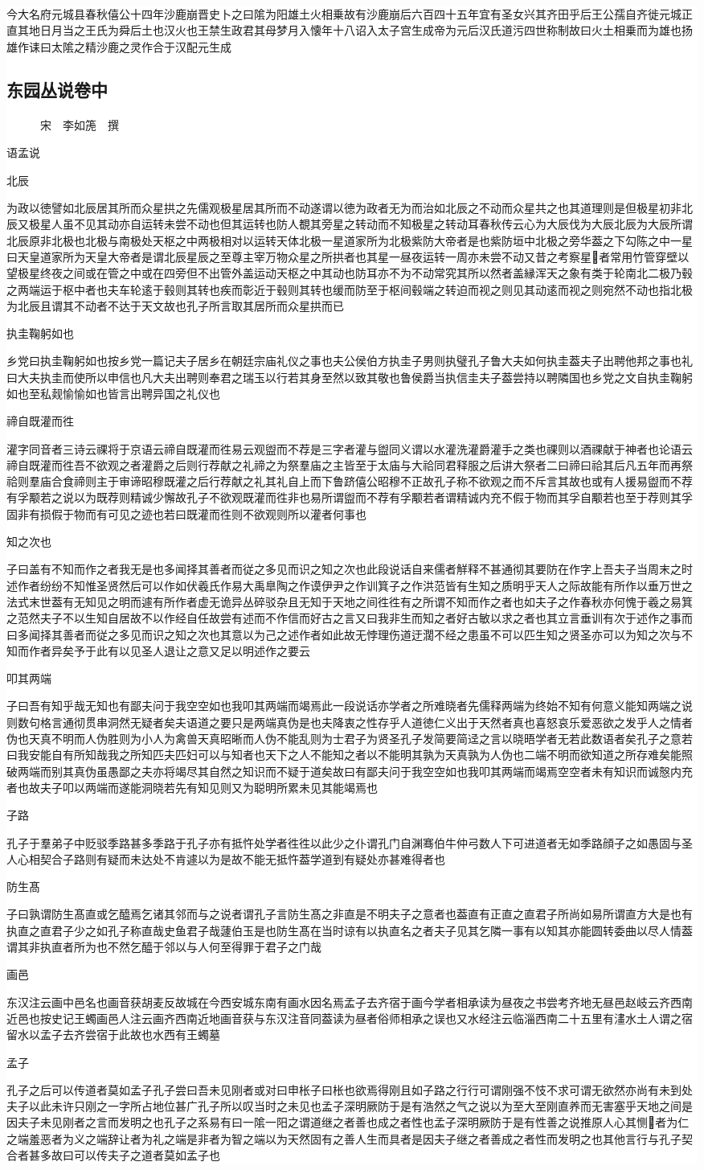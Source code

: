 今大名府元城县春秋僖公十四年沙鹿崩晋史卜之曰隂为阳雄土火相乗故有沙鹿崩后六百四十五年宜有圣女兴其齐田乎后王公孺自齐徙元城正直其地日月当之王氏为舜后土也汉火也王禁生政君其母梦月入懐年十八诏入太子宫生成帝为元后汉氏道污四世称制故曰火土相乗而为雄也扬雄作诔曰太隂之精沙鹿之灵作合于汉配元生成  

## 东园丛说卷中

　　　宋　李如箎　撰  

语孟说  

北辰  

为政以徳譬如北辰居其所而众星拱之先儒观极星居其所而不动遂谓以徳为政者无为而治如北辰之不动而众星共之也其道理则是但极星初非北辰又极星人虽不见其动亦自运转未尝不动也但其运转也防人覩其旁星之转动而不知极星之转动耳春秋传云心为大辰伐为大辰北辰为大辰所谓北辰原非北极也北极与南极处天枢之中两极相对以运转天体北极一星道家所为北极紫防大帝者是也紫防垣中北极之旁华葢之下勾陈之中一星曰天皇道家所为天皇大帝者是谓北辰星辰之至尊主宰万物众星之所拱者也其星一昼夜运转一周亦未尝不动又昔之考察星者常用竹管穿壁以望极星终夜之间或在管之中或在四旁但不出管外盖运动天枢之中其动也防耳亦不为不动常究其所以然者盖縁浑天之象有类于轮南北二极乃毂之两端运于枢中者也夫车轮逺于毂则其转也疾而彰近于毂则其转也缓而防至于枢间毂端之转迫而视之则见其动逺而视之则宛然不动也指北极为北辰且谓其不动者不达于天文故也孔子所言取其居所而众星拱而已  

执圭鞠躬如也  

乡党曰执圭鞠躬如也按乡党一篇记夫子居乡在朝廷宗庙礼仪之事也夫公侯伯方执圭子男则执璧孔子鲁大夫如何执圭葢夫子出聘他邦之事也礼曰大夫执圭而使所以申信也凡大夫出聘则奉君之瑞玉以行若其身至然以致其敬也鲁侯爵当执信圭夫子葢尝持以聘隣国也乡党之文自执圭鞠躬如也至私觌愉愉如也皆言出聘异国之礼仪也  

禘自既灌而徃  

灌字同音者三诗云祼将于京语云禘自既灌而徃易云观盥而不荐是三字者灌与盥同义谓以水灌洗灌爵灌手之类也祼则以酒祼献于神者也论语云禘自既灌而徃吾不欲观之者灌爵之后则行荐献之礼禘之为祭羣庙之主皆至于太庙与大祫同君释服之后讲大祭者二曰禘曰祫其后凡五年而再祭祫则羣庙合食禘则主于审谛昭穆既灌之后行荐献之礼其礼自上而下鲁跻僖公昭穆不正故孔子称不欲观之而不斥言其故也或有人援易盥而不荐有孚颙若之说以为既荐则精诚少懈故孔子不欲观既灌而徃非也易所谓盥而不荐有孚颙若者谓精诚内充不假于物而其孚自颙若也至于荐则其孚固非有损假于物而有可见之迹也若曰既灌而徃则不欲观则所以灌者何事也  

知之次也  

子曰盖有不知而作之者我无是也多闻择其善者而従之多见而识之知之次也此段说话自来儒者觧释不甚通彻其要防在作字上吾夫子当周末之时述作者纷纷不知惟圣贤然后可以作如伏羲氏作易大禹臯陶之作谟伊尹之作训箕子之作洪范皆有生知之质明乎天人之际故能有所作以垂万世之法式末世葢有无知见之明而遽有所作者虚无诡异丛碎驳杂且无知于天地之间徃徃有之所谓不知而作之者也如夫子之作春秋亦何愧于羲之易箕之范然夫子不以生知自居故不以作经自任故尝有述而不作信而好古之言又曰我非生而知之者好古敏以求之者也其立言垂训有次于述作之事而曰多闻择其善者而従之多见而识之知之次也其意以为己之述作者如此故无悖理伤道迂濶不经之患虽不可以匹生知之贤圣亦可以为知之次与不知而作者异矣予于此有以见圣人退让之意又足以明述作之要云  

叩其两端  

子曰吾有知乎哉无知也有鄙夫问于我空空如也我叩其两端而竭焉此一段说话亦学者之所难晓者先儒释两端为终始不知有何意义能知两端之说则数句格言通彻贯串洞然无疑者矣夫语道之要只是两端真伪是也夫降衷之性存乎人道徳仁义出于天然者真也喜怒哀乐爱恶欲之发乎人之情者伪也天真不明而人伪胜则为小人为禽兽天真昭晰而人伪不能乱则为士君子为贤圣孔子发简要简迳之言以晓晤学者无若此数语者矣孔子之意若曰我安能自有所知哉我之所知匹夫匹妇可以与知者也天下之人不能知之者以不能明其孰为天真孰为人伪也二端不明而欲知道之所存难矣能照破两端而别其真伪虽愚鄙之夫亦将竭尽其自然之知识而不疑于道矣故曰有鄙夫问于我空空如也我叩其两端而竭焉空空者未有知识而诚慤内充者也故夫子叩以两端而遂能洞晓若先有知见则又为聪明所累未见其能竭焉也  

子路  

孔子于羣弟子中贬驳季路甚多季路于孔子亦有抵忤处学者徃徃以此少之仆谓孔门自渊骞伯牛仲弓数人下可进道者无如季路顔子之如愚固与圣人心相契合子路则有疑而未达处不肯遽以为是故不能无抵忤葢学道到有疑处亦甚难得者也  

防生髙  

子曰孰谓防生髙直或乞醯焉乞诸其邻而与之说者谓孔子言防生髙之非直是不明夫子之意者也葢直有正直之直君子所尚如易所谓直方大是也有执直之直君子少之如孔子称直哉史鱼君子哉蘧伯玉是也防生髙在当时谅有以执直名之者夫子见其乞隣一事有以知其亦能圆转委曲以尽人情葢谓其非执直者所为也不然乞醯于邻以与人何至得罪于君子之门哉  

画邑  

东汉注云画中邑名也画音获胡麦反故城在今西安城东南有画水因名焉孟子去齐宿于画今学者相承读为昼夜之书尝考齐地无昼邑赵岐云齐西南近邑也按史记王蠋画邑人注云画齐西南近地画音获与东汉注音同葢读为昼者俗师相承之误也又水经注云临淄西南二十五里有澅水土人谓之宿留水以孟子去齐尝宿于此故也水西有王蠋墓  

孟子  

孔子之后可以传道者莫如孟子孔子尝曰吾未见刚者或对曰申枨子曰枨也欲焉得刚且如子路之行行可谓刚强不忮不求可谓无欲然亦尚有未到处夫子以此未许只刚之一字所占地位甚广孔子所以叹当时之未见也孟子深明厥防于是有浩然之气之说以为至大至刚直养而无害塞乎天地之间是因夫子未见刚者之言而发明之也孔子之系易有曰一隂一阳之谓道继之者善也成之者性也孟子深明厥防于是有性善之说推原人心其恻者为仁之端羞恶者为义之端辞让者为礼之端是非者为智之端以为天然固有之善人生而具者是因夫子继之者善成之者性而发明之也其他言行与孔子契合者甚多故曰可以传夫子之道者莫如孟子也  
